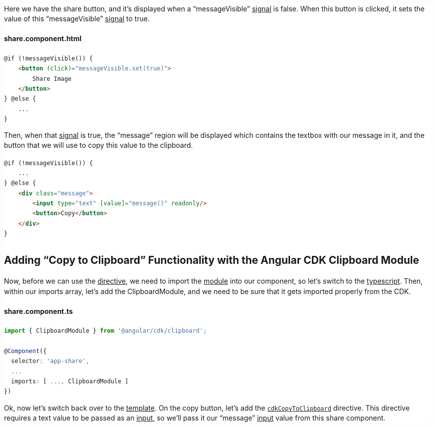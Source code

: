 Here we have the share button, and it’s displayed when a “messageVisible” [signal](https://angular.dev/guide/signals#writable-signals) is false. When this button is clicked, it sets the value of this “messageVisible” [signal](https://angular.dev/guide/signals#writable-signals) to true.

#### share.component.html
```html
@if (!messageVisible()) {
    <button (click)="messageVisible.set(true)">
        Share Image
    </button>
} @else {
    ...
}
```

Then, when that [signal](https://angular.dev/guide/signals#writable-signals) is true, the “message” region will be displayed which contains the textbox with our message in it, and the button that we will use to copy this value to the clipboard.

```html
@if (!messageVisible()) {
    ...
} @else {
    <div class="message">
        <input type="text" [value]="message()" readonly/>
        <button>Copy</button>
    </div>
}
```

## Adding “Copy to Clipboard” Functionality with the Angular CDK Clipboard Module

Now, before we can use the [directive](https://material.angular.io/cdk/clipboard/api#CdkCopyToClipboard), we need to import the [module](https://material.angular.io/cdk/clipboard/overview) into our component, so let’s switch to the [typescript](https://stackblitz.com/edit/stackblitz-starters-b8gbzr?file=src%2Fslider%2Fshare%2Fshare.component.ts). Then, within our imports array, let’s add the ClipboardModule, and we need to be sure that it gets imported properly from the CDK.

#### share.component.ts
```typescript
import { ClipboardModule } from '@angular/cdk/clipboard';

@Component({
  selector: 'app-share',
  ...
  imports: [ ..., ClipboardModule ]
})
```

Ok, now let’s switch back over to the [template](https://stackblitz.com/edit/stackblitz-starters-b8gbzr?file=src%2Fslider%2Fshare%2Fshare.component.html). On the copy button, let’s add the [`cdkCopyToClipboard`](https://material.angular.io/cdk/clipboard/api#CdkCopyToClipboard) directive. This directive requires a text value to be passed as an [input](https://angular.dev/guide/signals/inputs), so we’ll pass it our “message” [input](https://angular.dev/guide/signals/inputs) value from this share component.

